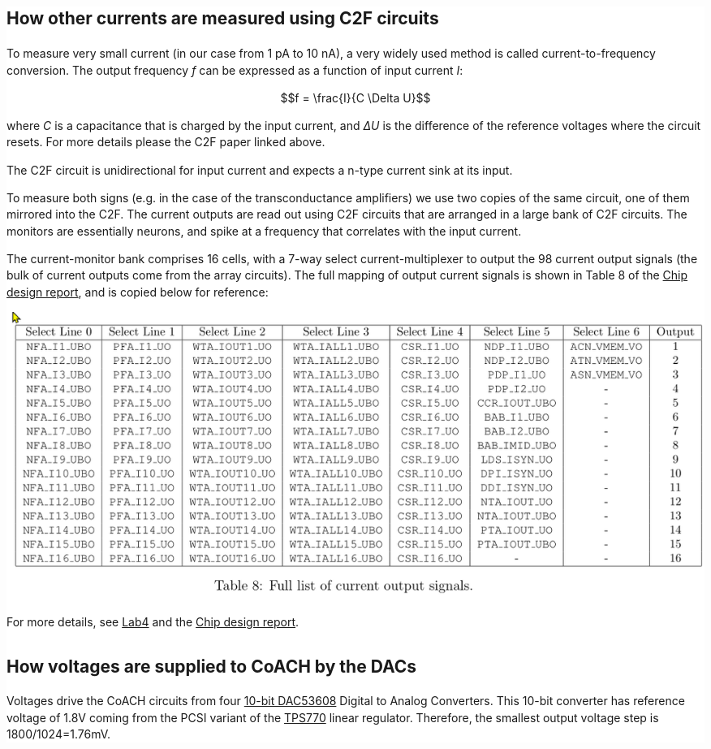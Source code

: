 ## How other currents are measured using C2F circuits

To measure very small current (in our case from 1 pA to 10 nA), a very widely used method is called current-to-frequency conversion. The output frequency *f* can be expressed as a function of input current *I*:
```math
f = \frac{I}{C \Delta U}
```
where *C* is a capacitance that is charged by the input current, and *ΔU* is the difference of the reference voltages where the circuit resets. For more details please the C2F paper linked above.

The C2F circuit is unidirectional for input current and expects a n-type current sink at its input. 

To measure both signs (e.g. in the case of the transconductance amplifiers) we use two copies of the same circuit, one of them mirrored into the C2F.
The current outputs are read out using C2F circuits that are arranged in a large bank of C2F circuits.
The monitors are essentially neurons, and spike at a frequency that correlates with the input current. 

The current-monitor bank comprises 16 cells, with a 7-way select current-multiplexer
to output the 98 current output signals (the bulk of current outputs come from the array
circuits). The full mapping of output current signals is shown in Table 8 of the [Chip design report](https://drive.google.com/file/d/1ljX2ACBuOxAENr4ZQkguyslIfM6LT5ks/view?usp=sharing), and is copied below for reference:

![C2F select and output Table](figs/Table8-C2F-addresses.png)

For more details, see [Lab4](Lab4_Static_GroupNumber_FirstName_LastName.ipynb) and the [Chip design report](https://drive.google.com/file/d/1ljX2ACBuOxAENr4ZQkguyslIfM6LT5ks/view?usp=sharing).

## How voltages are supplied to CoACH by the DACs

Voltages drive the CoACH circuits from four [10-bit DAC53608](https://drive.google.com/file/d/16buxA_tguNB_oKbK_hF1rC479WKIDtUs/view?usp=sharing) Digital to Analog Converters. This 10-bit converter has reference voltage of 1.8V coming from the PCSI variant of the [TPS770](https://drive.google.com/file/d/1WS8372R_JP9R8kzcLx_q4lKx_MjaAlYX/view?usp=drive_link) linear regulator. Therefore, the smallest output voltage step is 1800/1024=1.76mV.
